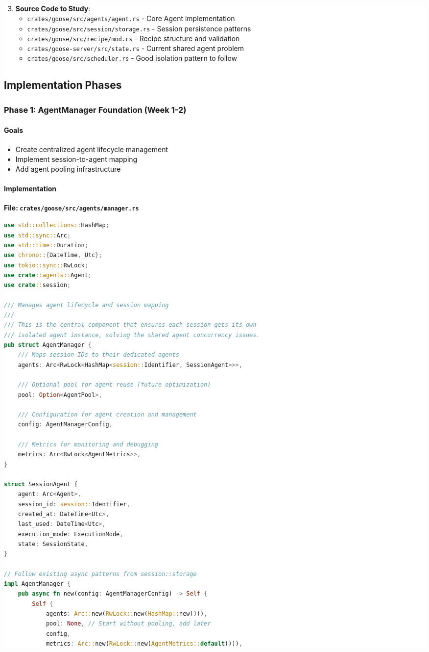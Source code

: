 3. **Source Code to Study**:
   - `crates/goose/src/agents/agent.rs` - Core Agent implementation
   - `crates/goose/src/session/storage.rs` - Session persistence patterns
   - `crates/goose/src/recipe/mod.rs` - Recipe structure and validation
   - `crates/goose-server/src/state.rs` - Current shared agent problem
   - `crates/goose/src/scheduler.rs` - Good isolation pattern to follow

## Implementation Phases

### Phase 1: AgentManager Foundation (Week 1-2)

#### Goals
- Create centralized agent lifecycle management
- Implement session-to-agent mapping
- Add agent pooling infrastructure

#### Implementation

**File: `crates/goose/src/agents/manager.rs`**

```rust
use std::collections::HashMap;
use std::sync::Arc;
use std::time::Duration;
use chrono::{DateTime, Utc};
use tokio::sync::RwLock;
use crate::agents::Agent;
use crate::session;

/// Manages agent lifecycle and session mapping
/// 
/// This is the central component that ensures each session gets its own
/// isolated agent instance, solving the shared agent concurrency issues.
pub struct AgentManager {
    /// Maps session IDs to their dedicated agents
    agents: Arc<RwLock<HashMap<session::Identifier, SessionAgent>>>,
    
    /// Optional pool for agent reuse (future optimization)
    pool: Option<AgentPool>,
    
    /// Configuration for agent creation and management
    config: AgentManagerConfig,
    
    /// Metrics for monitoring and debugging
    metrics: Arc<RwLock<AgentMetrics>>,
}

struct SessionAgent {
    agent: Arc<Agent>,
    session_id: session::Identifier,
    created_at: DateTime<Utc>,
    last_used: DateTime<Utc>,
    execution_mode: ExecutionMode,
    state: SessionState,
}

// Follow existing async patterns from session::storage
impl AgentManager {
    pub async fn new(config: AgentManagerConfig) -> Self {
        Self {
            agents: Arc::new(RwLock::new(HashMap::new())),
            pool: None, // Start without pooling, add later
            config,
            metrics: Arc::new(RwLock::new(AgentMetrics::default())),
```
